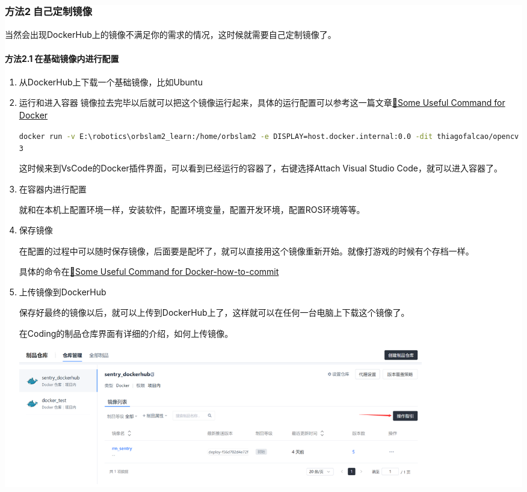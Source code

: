### 方法2 自己定制镜像

当然会出现DockerHub上的镜像不满足你的需求的情况，这时候就需要自己定制镜像了。

#### 方法2.1 在基础镜像内进行配置

1. 从DockerHub上下载一个基础镜像，比如Ubuntu
2. 运行和进入容器
   镜像拉去完毕以后就可以把这个镜像运行起来，具体的运行配置可以参考这一篇文章[📑Some Useful Command for Docker](./UsefulCommand.md)

    ```bash
    docker run -v E:\robotics\orbslam2_learn:/home/orbslam2 -e DISPLAY=host.docker.internal:0.0 -dit thiagofalcao/opencv3
    ```
    
    这时候来到VsCode的Docker插件界面，可以看到已经运行的容器了，右键选择Attach Visual Studio Code，就可以进入容器了。

3. 在容器内进行配置
   
   就和在本机上配置环境一样，安装软件，配置环境变量，配置开发环境，配置ROS环境等等。

4. 保存镜像

    在配置的过程中可以随时保存镜像，后面要是配坏了，就可以直接用这个镜像重新开始。就像打游戏的时候有个存档一样。

    具体的命令在[📑Some Useful Command for Docker-how-to-commit](./UsefulCommand.md#how-to-commit)

5. 上传镜像到DockerHub

    保存好最终的镜像以后，就可以上传到DockerHub上了，这样就可以在任何一台电脑上下载这个镜像了。

    在Coding的制品仓库界面有详细的介绍，如何上传镜像。

    <img src="./pic/dockerhubincoding.png" width="80%">
